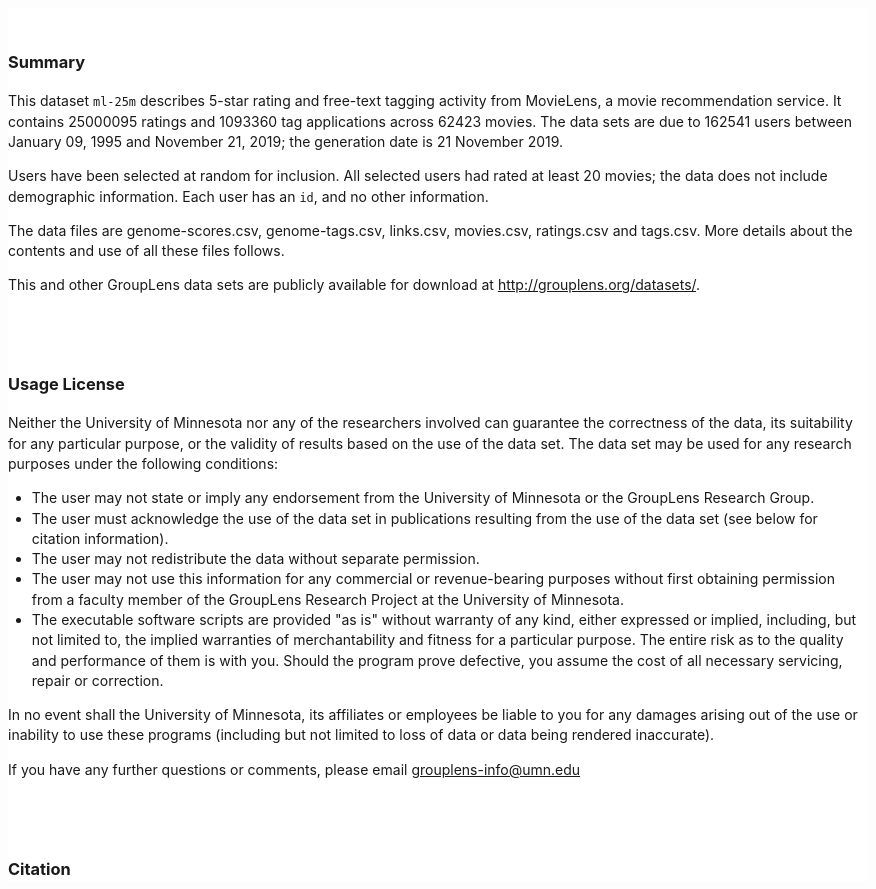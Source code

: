 <br>

### Summary

This dataset ``ml-25m`` describes 5-star rating and free-text tagging activity from MovieLens, a movie recommendation service. It contains 25000095 ratings and 
1093360 tag applications across 62423 movies. The data sets are due to 162541 users between January 09, 1995 and November 21, 2019; the generation date is 21 November 2019.

Users have been selected at random for inclusion. All selected users had rated at least 20 movies; the data does not include demographic information.  Each 
user has an ``id``, and no other information.

The data files are genome-scores.csv, genome-tags.csv, links.csv, movies.csv, ratings.csv and tags.csv. More details about the 
contents and use of all these files follows.

This and other GroupLens data sets are publicly available for download at http://grouplens.org/datasets/.

<br>
<br>

### Usage License

Neither the University of Minnesota nor any of the researchers involved can guarantee the correctness of the data, its suitability for any particular purpose, or the validity of results based on the use of the data set. The data set may be used for any research purposes under the following conditions:

* The user may not state or imply any endorsement from the University of Minnesota or the GroupLens Research Group.
* The user must acknowledge the use of the data set in publications resulting from the use of the data set (see below for citation information).
* The user may not redistribute the data without separate permission.
* The user may not use this information for any commercial or revenue-bearing purposes without first obtaining permission from a faculty member of the GroupLens Research Project at the University of Minnesota.
* The executable software scripts are provided "as is" without warranty of any kind, either expressed or implied, including, but not limited to, the implied warranties of merchantability and fitness for a particular purpose. The entire risk as to the quality and performance of them is with you. Should the program prove defective, you assume the cost of all necessary servicing, repair or correction.

In no event shall the University of Minnesota, its affiliates or employees be liable to you for any damages arising out of the use or inability to use these 
programs (including but not limited to loss of data or data being rendered inaccurate).

If you have any further questions or comments, please email grouplens-info@umn.edu

<br>
<br>

### Citation
